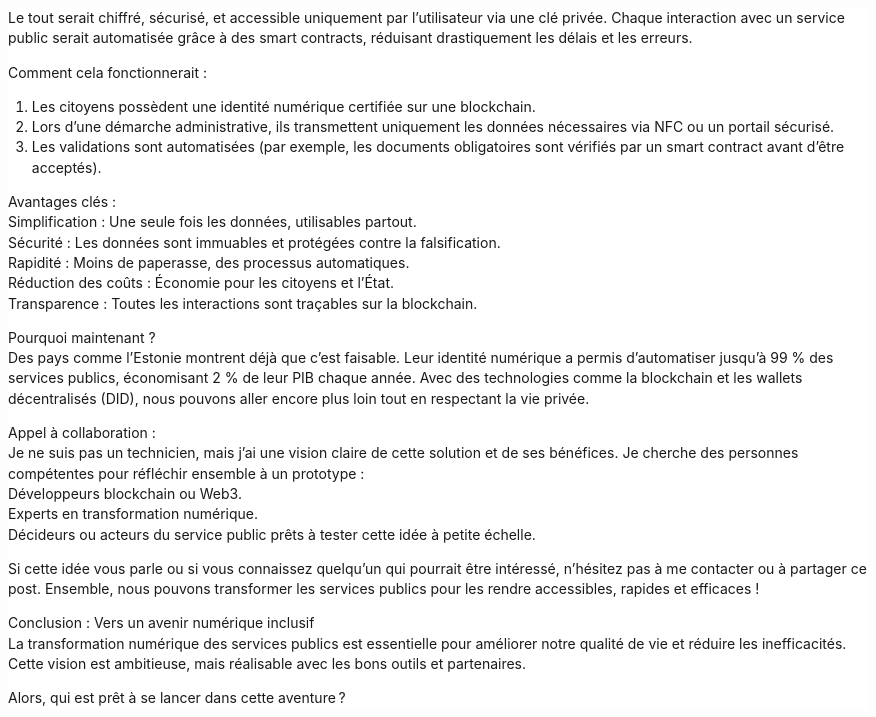 Le tout serait chiffré, sécurisé, et accessible uniquement par l’utilisateur via une clé privée. Chaque interaction avec un service public serait automatisée grâce à des smart contracts, réduisant drastiquement les délais et les erreurs.



 Comment cela fonctionnerait :  
1. Les citoyens possèdent une identité numérique certifiée sur une blockchain.  
2. Lors d’une démarche administrative, ils transmettent uniquement les données nécessaires via NFC ou un portail sécurisé.  
3. Les validations sont automatisées (par exemple, les documents obligatoires sont vérifiés par un smart contract avant d’être acceptés).  



 Avantages clés :  
 Simplification : Une seule fois les données, utilisables partout.  
 Sécurité : Les données sont immuables et protégées contre la falsification.  
 Rapidité : Moins de paperasse, des processus automatiques.  
 Réduction des coûts : Économie pour les citoyens et l’État.  
 Transparence : Toutes les interactions sont traçables sur la blockchain.



 Pourquoi maintenant ?  
Des pays comme l’Estonie montrent déjà que c’est faisable. Leur identité numérique a permis d’automatiser jusqu’à 99 % des services publics, économisant 2 % de leur PIB chaque année. Avec des technologies comme la blockchain et les wallets décentralisés (DID), nous pouvons aller encore plus loin tout en respectant la vie privée.



 Appel à collaboration :  
Je ne suis pas un technicien, mais j’ai une vision claire de cette solution et de ses bénéfices. Je cherche des personnes compétentes pour réfléchir ensemble à un prototype :  
 Développeurs blockchain ou Web3.  
 Experts en transformation numérique.  
 Décideurs ou acteurs du service public prêts à tester cette idée à petite échelle.  

Si cette idée vous parle ou si vous connaissez quelqu’un qui pourrait être intéressé, n’hésitez pas à me contacter ou à partager ce post. Ensemble, nous pouvons transformer les services publics pour les rendre accessibles, rapides et efficaces !



 Conclusion : Vers un avenir numérique inclusif  
La transformation numérique des services publics est essentielle pour améliorer notre qualité de vie et réduire les inefficacités. Cette vision est ambitieuse, mais réalisable avec les bons outils et partenaires.

 Alors, qui est prêt à se lancer dans cette aventure ?  



